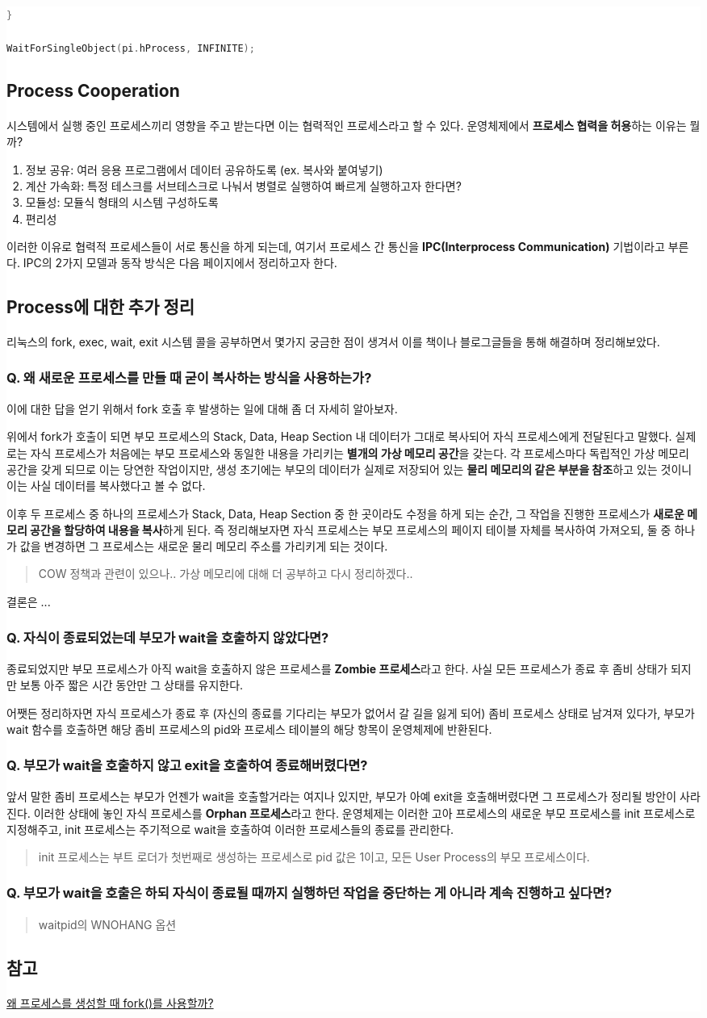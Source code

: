   ```c
  } 
  
  WaitForSingleObject(pi.hProcess, INFINITE);
  ```

  

## Process Cooperation

시스템에서 실행 중인 프로세스끼리 영향을 주고 받는다면 이는 협력적인 프로세스라고 할 수 있다. 운영체제에서 **프로세스 협력을 허용**하는 이유는 뭘까?

1. 정보 공유: 여러 응용 프로그램에서 데이터 공유하도록 (ex. 복사와 붙여넣기)
2. 계산 가속화: 특정 테스크를 서브테스크로 나눠서 병렬로 실행하여 빠르게 실행하고자 한다면?
3. 모듈성: 모듈식 형태의 시스템 구성하도록 
4. 편리성

이러한 이유로 협력적 프로세스들이 서로 통신을 하게 되는데, 여기서 프로세스 간 통신을 **IPC(Interprocess Communication)** 기법이라고 부른다. IPC의 2가지 모델과 동작 방식은 다음 페이지에서 정리하고자 한다. 



## Process에 대한 추가 정리

리눅스의 fork, exec, wait, exit 시스템 콜을 공부하면서 몇가지 궁금한 점이 생겨서 이를 책이나 블로그글들을 통해 해결하며 정리해보았다.

### Q. 왜 새로운 프로세스를 만들 때 굳이 복사하는 방식을 사용하는가? 

이에 대한 답을 얻기 위해서 fork 호출 후 발생하는 일에 대해 좀 더 자세히 알아보자.

위에서 fork가 호출이 되면 부모 프로세스의 Stack, Data, Heap Section 내 데이터가 그대로 복사되어 자식 프로세스에게 전달된다고 말했다. 실제로는 자식 프로세스가 처음에는 부모 프로세스와 동일한 내용을 가리키는 **별개의 가상 메모리 공간**을 갖는다. 각 프로세스마다 독립적인 가상 메모리 공간을 갖게 되므로 이는 당연한 작업이지만, 생성 초기에는 부모의 데이터가 실제로 저장되어 있는 **물리 메모리의 같은 부분을 참조**하고 있는 것이니 이는 사실 데이터를 복사했다고 볼 수 없다. 

이후 두 프로세스 중 하나의 프로세스가 Stack, Data, Heap Section 중 한 곳이라도 수정을 하게 되는 순간, 그 작업을 진행한 프로세스가 **새로운 메모리 공간을 할당하여 내용을 복사**하게 된다. 즉 정리해보자면 자식 프로세스는 부모 프로세스의 페이지 테이블 자체를 복사하여 가져오되, 둘 중 하나가 값을 변경하면 그 프로세스는 새로운 물리 메모리 주소를 가리키게 되는 것이다. 

> COW 정책과 관련이 있으나.. 가상 메모리에 대해 더 공부하고 다시 정리하겠다..

결론은 ...

### Q. 자식이 종료되었는데 부모가 wait을 호출하지 않았다면?

종료되었지만 부모 프로세스가 아직 wait을 호출하지 않은 프로세스를 **Zombie 프로세스**라고 한다. 사실 모든 프로세스가 종료 후 좀비 상태가 되지만 보통 아주 짧은 시간 동안만 그 상태를 유지한다.

어쨋든 정리하자면 자식 프로세스가 종료 후 (자신의 종료를 기다리는 부모가 없어서 갈 길을 잃게 되어) 좀비 프로세스 상태로 남겨져 있다가, 부모가 wait 함수를 호출하면 해당 좀비 프로세스의 pid와 프로세스 테이블의 해당 항목이 운영체제에 반환된다. 

### Q. 부모가 wait을 호출하지 않고 exit을 호출하여 종료해버렸다면?

앞서 말한 좀비 프로세스는 부모가 언젠가 wait을 호출할거라는 여지나 있지만, 부모가 아예 exit을 호출해버렸다면 그 프로세스가 정리될 방안이 사라진다. 이러한 상태에 놓인 자식 프로세스를 **Orphan 프로세스**라고 한다. 운영체제는 이러한 고아 프로세스의 새로운 부모 프로세스를 init 프로세스로 지정해주고, init 프로세스는 주기적으로 wait을 호출하여 이러한 프로세스들의 종료를 관리한다. 

> init 프로세스는 부트 로더가 첫번째로 생성하는 프로세스로 pid 값은 1이고, 모든 User Process의 부모 프로세스이다. 

### Q. 부모가 wait을 호출은 하되 자식이 종료될 때까지 실행하던 작업을 중단하는 게 아니라 계속 진행하고 싶다면?

> waitpid의 WNOHANG 옵션



## 참고

[왜 프로세스를 생성할 때 fork()를 사용할까?](https://wslog.dev/fork-exec)
